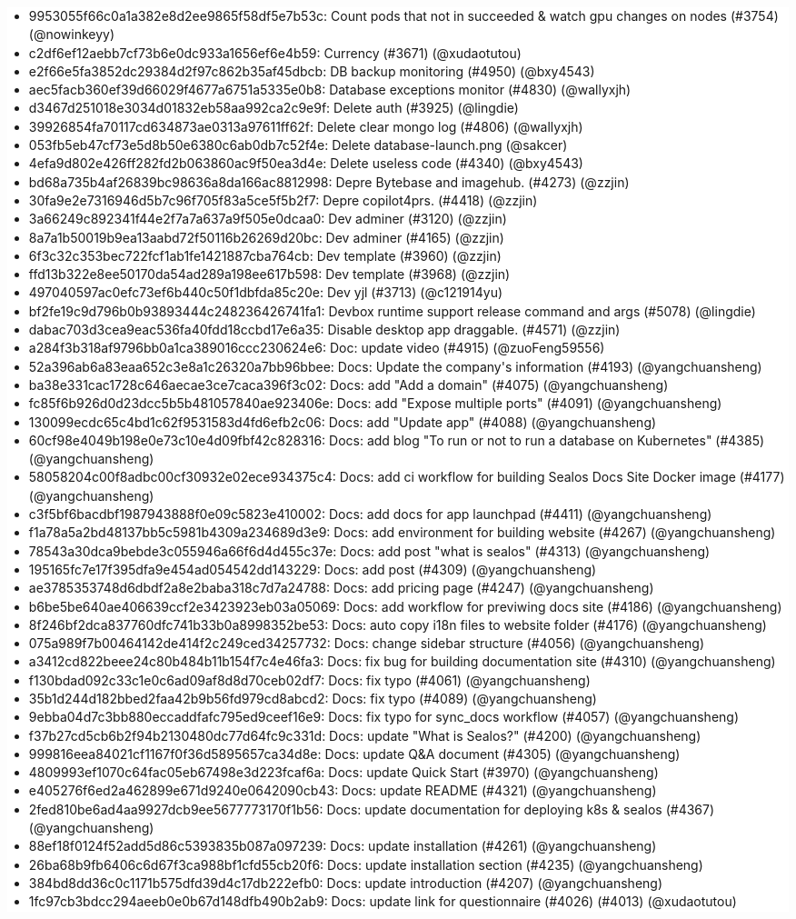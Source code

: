 * 9953055f66c0a1a382e8d2ee9865f58df5e7b53c: Count pods that not in succeeded & watch gpu changes on nodes (#3754) (@nowinkeyy)
* c2df6ef12aebb7cf73b6e0dc933a1656ef6e4b59: Currency (#3671) (@xudaotutou)
* e2f66e5fa3852dc29384d2f97c862b35af45dbcb: DB backup monitoring (#4950) (@bxy4543)
* aec5facb360ef39d66029f4677a6751a5335e0b8: Database exceptions monitor (#4830) (@wallyxjh)
* d3467d251018e3034d01832eb58aa992ca2c9e9f: Delete auth (#3925) (@lingdie)
* 39926854fa70117cd634873ae0313a97611ff62f: Delete clear mongo log (#4806) (@wallyxjh)
* 053fb5eb47cf73e5d8b50e6380c6ab0db7c52f4e: Delete database-launch.png (@sakcer)
* 4efa9d802e426ff282fd2b063860ac9f50ea3d4e: Delete useless code (#4340) (@bxy4543)
* bd68a735b4af26839bc98636a8da166ac8812998: Depre Bytebase and imagehub. (#4273) (@zzjin)
* 30fa9e2e7316946d5b7c96f705f83a5ce5f5b2f7: Depre copilot4prs. (#4418) (@zzjin)
* 3a66249c892341f44e2f7a7a637a9f505e0dcaa0: Dev adminer (#3120) (@zzjin)
* 8a7a1b50019b9ea13aabd72f50116b26269d20bc: Dev adminer (#4165) (@zzjin)
* 6f3c32c353bec722fcf1ab1fe1421887cba764cb: Dev template (#3960) (@zzjin)
* ffd13b322e8ee50170da54ad289a198ee617b598: Dev template (#3968) (@zzjin)
* 497040597ac0efc73ef6b440c50f1dbfda85c20e: Dev yjl (#3713) (@c121914yu)
* bf2fe19c9d796b0b93893444c248236426741fa1: Devbox runtime support release command and args (#5078) (@lingdie)
* dabac703d3cea9eac536fa40fdd18ccbd17e6a35: Disable desktop app draggable. (#4571) (@zzjin)
* a284f3b318af9796bb0a1ca389016ccc230624e6: Doc: update video (#4915) (@zuoFeng59556)
* 52a396ab6a83eaa652c3e8a1c26320a7bb96bbee: Docs: Update the company's information (#4193) (@yangchuansheng)
* ba38e331cac1728c646aecae3ce7caca396f3c02: Docs: add "Add a domain" (#4075) (@yangchuansheng)
* fc85f6b926d0d23dcc5b5b481057840ae923406e: Docs: add "Expose multiple ports" (#4091) (@yangchuansheng)
* 130099ecdc65c4bd1c62f9531583d4fd6efb2c06: Docs: add "Update app" (#4088) (@yangchuansheng)
* 60cf98e4049b198e0e73c10e4d09fbf42c828316: Docs: add blog "To run or not to run a database on Kubernetes" (#4385) (@yangchuansheng)
* 58058204c00f8adbc00cf30932e02ece934375c4: Docs: add ci workflow for building Sealos Docs Site Docker image (#4177) (@yangchuansheng)
* c3f5bf6bacdbf1987943888f0e09c5823e410002: Docs: add docs for app launchpad (#4411) (@yangchuansheng)
* f1a78a5a2bd48137bb5c5981b4309a234689d3e9: Docs: add environment for building website (#4267) (@yangchuansheng)
* 78543a30dca9bebde3c055946a66f6d4d455c37e: Docs: add post "what is sealos" (#4313) (@yangchuansheng)
* 195165fc7e17f395dfa9e454ad054542dd143229: Docs: add post (#4309) (@yangchuansheng)
* ae3785353748d6dbdf2a8e2baba318c7d7a24788: Docs: add pricing page (#4247) (@yangchuansheng)
* b6be5be640ae406639ccf2e3423923eb03a05069: Docs: add workflow for previwing docs site (#4186) (@yangchuansheng)
* 8f246bf2dca837760dfc741b33b0a8998352be53: Docs: auto copy i18n files to website folder (#4176) (@yangchuansheng)
* 075a989f7b00464142de414f2c249ced34257732: Docs: change sidebar structure (#4056) (@yangchuansheng)
* a3412cd822beee24c80b484b11b154f7c4e46fa3: Docs: fix bug for building documentation site (#4310) (@yangchuansheng)
* f130bdad092c33c1e0c6ad09af8d8d70ceb02df7: Docs: fix typo (#4061) (@yangchuansheng)
* 35b1d244d182bbed2faa42b9b56fd979cd8abcd2: Docs: fix typo (#4089) (@yangchuansheng)
* 9ebba04d7c3bb880eccaddfafc795ed9ceef16e9: Docs: fix typo for sync_docs workflow (#4057) (@yangchuansheng)
* f37b27cd5cb6b2f94b2130480dc77d64fc9c331d: Docs: update "What is Sealos?" (#4200) (@yangchuansheng)
* 999816eea84021cf1167f0f36d5895657ca34d8e: Docs: update Q&A document (#4305) (@yangchuansheng)
* 4809993ef1070c64fac05eb67498e3d223fcaf6a: Docs: update Quick Start (#3970) (@yangchuansheng)
* e405276f6ed2a462899e671d9240e0642090cb43: Docs: update README (#4321) (@yangchuansheng)
* 2fed810be6ad4aa9927dcb9ee5677773170f1b56: Docs: update documentation for deploying k8s & sealos (#4367) (@yangchuansheng)
* 88ef18f0124f52add5d86c5393835b087a097239: Docs: update installation (#4261) (@yangchuansheng)
* 26ba68b9fb6406c6d67f3ca988bf1cfd55cb20f6: Docs: update installation section (#4235) (@yangchuansheng)
* 384bd8dd36c0c1171b575dfd39d4c17db222efb0: Docs: update introduction (#4207) (@yangchuansheng)
* 1fc97cb3bdcc294aeeb0e0b67d148dfb490b2ab9: Docs: update link for questionnaire (#4026) (#4013) (@xudaotutou)